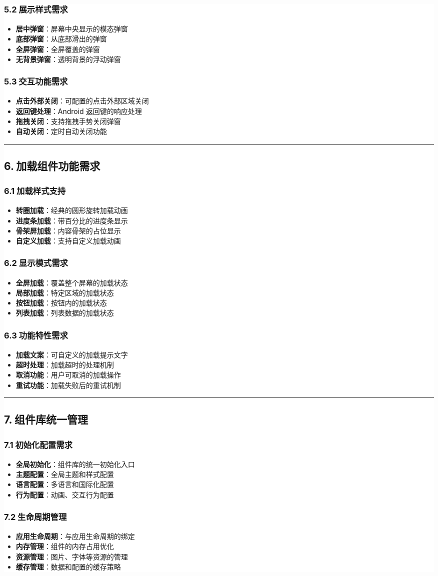 ### 5.2 展示样式需求
- **居中弹窗**：屏幕中央显示的模态弹窗
- **底部弹窗**：从底部滑出的弹窗
- **全屏弹窗**：全屏覆盖的弹窗
- **无背景弹窗**：透明背景的浮动弹窗

### 5.3 交互功能需求
- **点击外部关闭**：可配置的点击外部区域关闭
- **返回键处理**：Android 返回键的响应处理
- **拖拽关闭**：支持拖拽手势关闭弹窗
- **自动关闭**：定时自动关闭功能

---

## 6. 加载组件功能需求

### 6.1 加载样式支持
- **转圈加载**：经典的圆形旋转加载动画
- **进度条加载**：带百分比的进度条显示
- **骨架屏加载**：内容骨架的占位显示
- **自定义加载**：支持自定义加载动画

### 6.2 显示模式需求
- **全屏加载**：覆盖整个屏幕的加载状态
- **局部加载**：特定区域的加载状态
- **按钮加载**：按钮内的加载状态
- **列表加载**：列表数据的加载状态

### 6.3 功能特性需求
- **加载文案**：可自定义的加载提示文字
- **超时处理**：加载超时的处理机制
- **取消功能**：用户可取消的加载操作
- **重试功能**：加载失败后的重试机制

---

## 7. 组件库统一管理

### 7.1 初始化配置需求
- **全局初始化**：组件库的统一初始化入口
- **主题配置**：全局主题和样式配置
- **语言配置**：多语言和国际化配置
- **行为配置**：动画、交互行为配置

### 7.2 生命周期管理
- **应用生命周期**：与应用生命周期的绑定
- **内存管理**：组件的内存占用优化
- **资源管理**：图片、字体等资源的管理
- **缓存管理**：数据和配置的缓存策略
